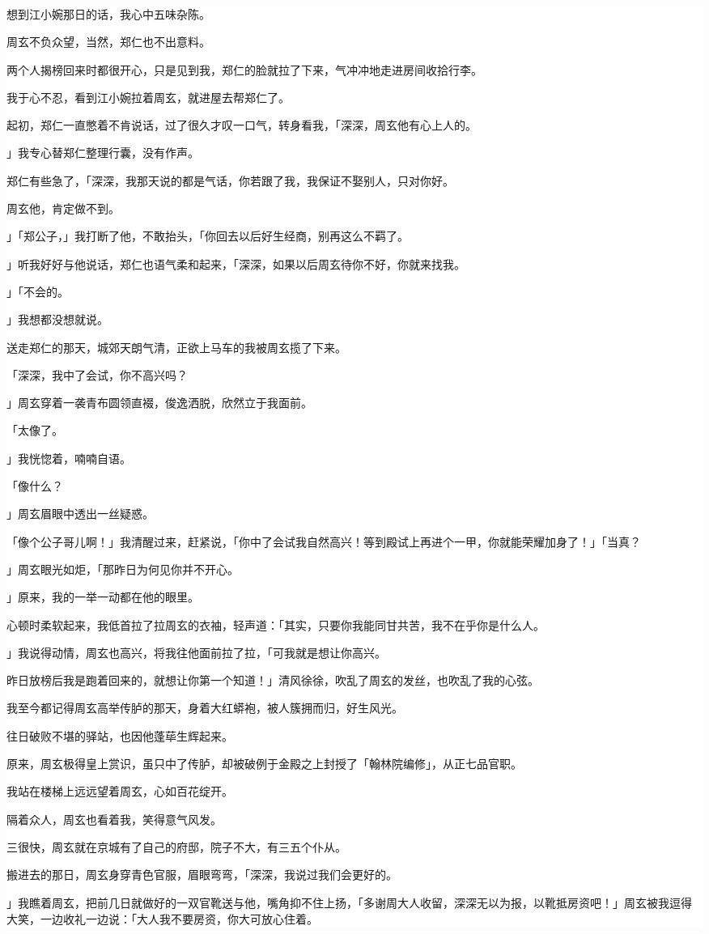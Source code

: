 想到江小婉那日的话，我心中五味杂陈。

周玄不负众望，当然，郑仁也不出意料。

两个人揭榜回来时都很开心，只是见到我，郑仁的脸就拉了下来，气冲冲地走进房间收拾行李。

我于心不忍，看到江小婉拉着周玄，就进屋去帮郑仁了。

起初，郑仁一直憋着不肯说话，过了很久才叹一口气，转身看我，「深深，周玄他有心上人的。

」我专心替郑仁整理行囊，没有作声。

郑仁有些急了，「深深，我那天说的都是气话，你若跟了我，我保证不娶别人，只对你好。

周玄他，肯定做不到。

」「郑公子，」我打断了他，不敢抬头，「你回去以后好生经商，别再这么不羁了。

」听我好好与他说话，郑仁也语气柔和起来，「深深，如果以后周玄待你不好，你就来找我。

」「不会的。

」我想都没想就说。

送走郑仁的那天，城郊天朗气清，正欲上马车的我被周玄揽了下来。

「深深，我中了会试，你不高兴吗？

」周玄穿着一袭青布圆领直裰，俊逸洒脱，欣然立于我面前。

「太像了。

」我恍惚着，喃喃自语。

「像什么？

」周玄眉眼中透出一丝疑惑。

「像个公子哥儿啊！」我清醒过来，赶紧说，「你中了会试我自然高兴！等到殿试上再进个一甲，你就能荣耀加身了！」「当真？

」周玄眼光如炬，「那昨日为何见你并不开心。

」原来，我的一举一动都在他的眼里。

心顿时柔软起来，我低首拉了拉周玄的衣袖，轻声道：「其实，只要你我能同甘共苦，我不在乎你是什么人。

」我说得动情，周玄也高兴，将我往他面前拉了拉，「可我就是想让你高兴。

昨日放榜后我是跑着回来的，就想让你第一个知道！」清风徐徐，吹乱了周玄的发丝，也吹乱了我的心弦。

我至今都记得周玄高举传胪的那天，身着大红蟒袍，被人簇拥而归，好生风光。

往日破败不堪的驿站，也因他蓬荜生辉起来。

原来，周玄极得皇上赏识，虽只中了传胪，却被破例于金殿之上封授了「翰林院编修」，从正七品官职。

我站在楼梯上远远望着周玄，心如百花绽开。

隔着众人，周玄也看着我，笑得意气风发。

三很快，周玄就在京城有了自己的府邸，院子不大，有三五个仆从。

搬进去的那日，周玄身穿青色官服，眉眼弯弯，「深深，我说过我们会更好的。

」我瞧着周玄，把前几日就做好的一双官靴送与他，嘴角抑不住上扬，「多谢周大人收留，深深无以为报，以靴抵房资吧！」周玄被我逗得大笑，一边收礼一边说：「大人我不要房资，你大可放心住着。

